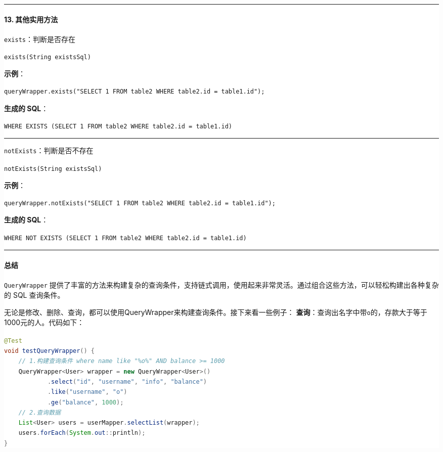 ------

#### 13. 其他实用方法

`exists`：判断是否存在

```
exists(String existsSql)
```

**示例**：

```
queryWrapper.exists("SELECT 1 FROM table2 WHERE table2.id = table1.id");
```

**生成的 SQL**：

```
WHERE EXISTS (SELECT 1 FROM table2 WHERE table2.id = table1.id)
```

------

`notExists`：判断是否不存在

```
notExists(String existsSql)
```

**示例**：

```
queryWrapper.notExists("SELECT 1 FROM table2 WHERE table2.id = table1.id");
```

**生成的 SQL**：

```
WHERE NOT EXISTS (SELECT 1 FROM table2 WHERE table2.id = table1.id)
```

------

#### 总结

`QueryWrapper` 提供了丰富的方法来构建复杂的查询条件，支持链式调用，使用起来非常灵活。通过组合这些方法，可以轻松构建出各种复杂的 SQL 查询条件。

无论是修改、删除、查询，都可以使用QueryWrapper来构建查询条件。接下来看一些例子： **查询**：查询出名字中带`o`的，存款大于等于1000元的人。代码如下：

```java
@Test
void testQueryWrapper() {
    // 1.构建查询条件 where name like "%o%" AND balance >= 1000
    QueryWrapper<User> wrapper = new QueryWrapper<User>()
            .select("id", "username", "info", "balance")
            .like("username", "o")
            .ge("balance", 1000);
    // 2.查询数据
    List<User> users = userMapper.selectList(wrapper);
    users.forEach(System.out::println);
}
```
